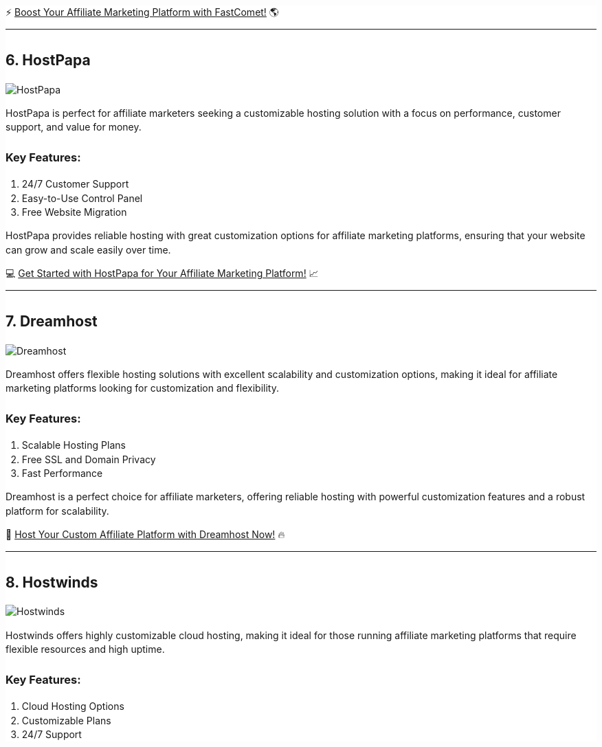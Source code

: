 ⚡ [Boost Your Affiliate Marketing Platform with FastComet!](https://snipitx.com/fastcomet-jy) 🌎

---

## 6. HostPapa

![HostPapa](https://i.imgur.com/ouDTkvl.jpeg "HostPapa Hosting")

HostPapa is perfect for affiliate marketers seeking a customizable hosting solution with a focus on performance, customer support, and value for money.

### Key Features:
1. 24/7 Customer Support
2. Easy-to-Use Control Panel
3. Free Website Migration

HostPapa provides reliable hosting with great customization options for affiliate marketing platforms, ensuring that your website can grow and scale easily over time.

💻 [Get Started with HostPapa for Your Affiliate Marketing Platform!](https://snipitx.com/hostpapa-jy) 📈

---

## 7. Dreamhost

![Dreamhost](https://i.imgur.com/rXIg8ip.jpeg "Dreamhost Hosting")

Dreamhost offers flexible hosting solutions with excellent scalability and customization options, making it ideal for affiliate marketing platforms looking for customization and flexibility.

### Key Features:
1. Scalable Hosting Plans
2. Free SSL and Domain Privacy
3. Fast Performance

Dreamhost is a perfect choice for affiliate marketers, offering reliable hosting with powerful customization features and a robust platform for scalability.

🔧 [Host Your Custom Affiliate Platform with Dreamhost Now!](https://snipitx.com/dreamhost-jy) 🔥

---

## 8. Hostwinds

![Hostwinds](https://i.imgur.com/53aSNXx.jpeg "Hostwinds Hosting")

Hostwinds offers highly customizable cloud hosting, making it ideal for those running affiliate marketing platforms that require flexible resources and high uptime.

### Key Features:
1. Cloud Hosting Options
2. Customizable Plans
3. 24/7 Support
